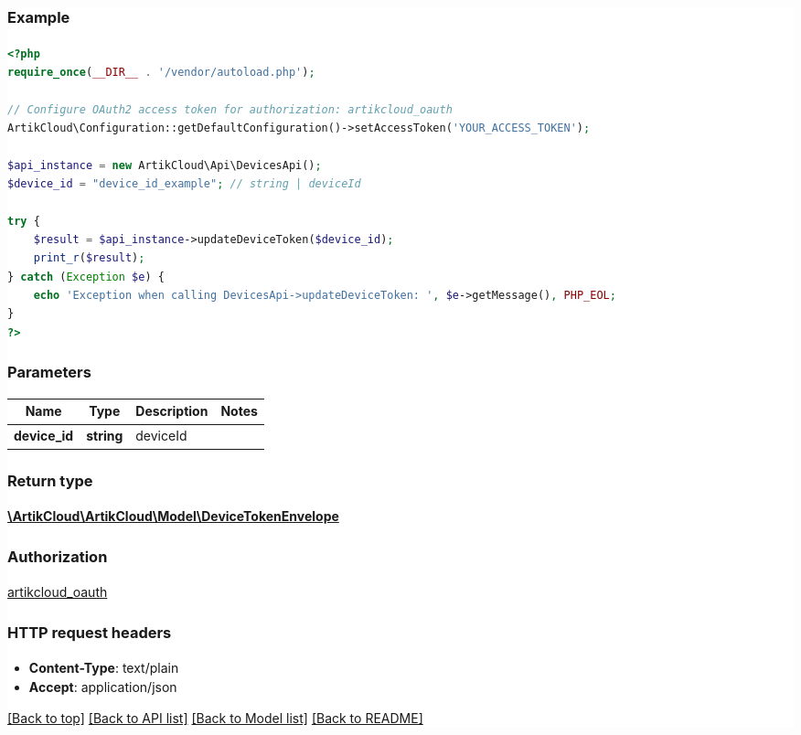 ### Example
```php
<?php
require_once(__DIR__ . '/vendor/autoload.php');

// Configure OAuth2 access token for authorization: artikcloud_oauth
ArtikCloud\Configuration::getDefaultConfiguration()->setAccessToken('YOUR_ACCESS_TOKEN');

$api_instance = new ArtikCloud\Api\DevicesApi();
$device_id = "device_id_example"; // string | deviceId

try {
    $result = $api_instance->updateDeviceToken($device_id);
    print_r($result);
} catch (Exception $e) {
    echo 'Exception when calling DevicesApi->updateDeviceToken: ', $e->getMessage(), PHP_EOL;
}
?>
```

### Parameters

Name | Type | Description  | Notes
------------- | ------------- | ------------- | -------------
 **device_id** | **string**| deviceId |

### Return type

[**\ArtikCloud\ArtikCloud\Model\DeviceTokenEnvelope**](../Model/DeviceTokenEnvelope.md)

### Authorization

[artikcloud_oauth](../../README.md#artikcloud_oauth)

### HTTP request headers

 - **Content-Type**: text/plain
 - **Accept**: application/json

[[Back to top]](#) [[Back to API list]](../../README.md#documentation-for-api-endpoints) [[Back to Model list]](../../README.md#documentation-for-models) [[Back to README]](../../README.md)

